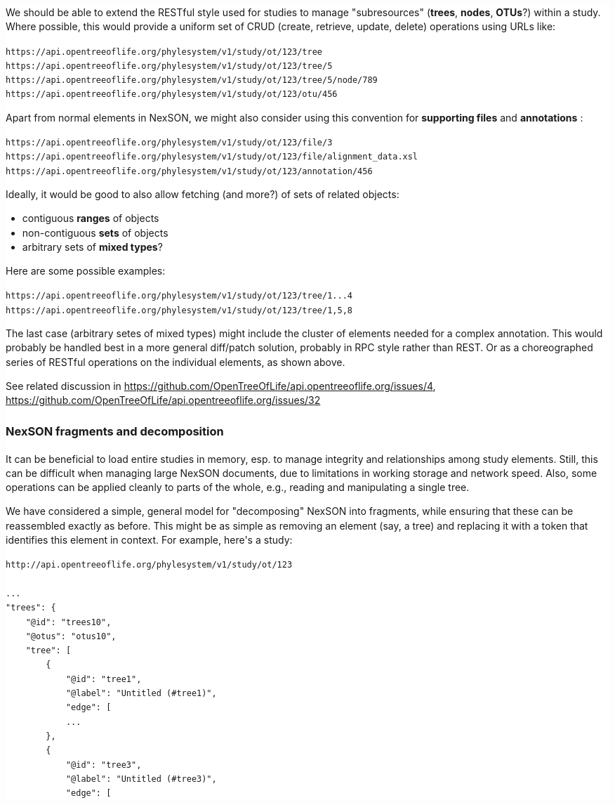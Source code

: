 We should be able to extend the RESTful style used for studies to manage
"subresources" (__trees__, __nodes__, __OTUs__?) within a study.  Where possible, this
would provide a uniform set of CRUD (create, retrieve, update,
delete) operations using URLs like:

    https://api.opentreeoflife.org/phylesystem/v1/study/ot/123/tree
    https://api.opentreeoflife.org/phylesystem/v1/study/ot/123/tree/5
    https://api.opentreeoflife.org/phylesystem/v1/study/ot/123/tree/5/node/789
    https://api.opentreeoflife.org/phylesystem/v1/study/ot/123/otu/456

Apart from normal elements in NexSON, we might also consider using this
convention for __supporting files__ and __annotations__ :

    https://api.opentreeoflife.org/phylesystem/v1/study/ot/123/file/3
    https://api.opentreeoflife.org/phylesystem/v1/study/ot/123/file/alignment_data.xsl
    https://api.opentreeoflife.org/phylesystem/v1/study/ot/123/annotation/456

Ideally, it would be good to also allow fetching (and more?) of sets of
related objects:

- contiguous __ranges__ of objects
- non-contiguous __sets__ of objects
- arbitrary sets of __mixed types__?

Here are some possible examples:

    https://api.opentreeoflife.org/phylesystem/v1/study/ot/123/tree/1...4
    https://api.opentreeoflife.org/phylesystem/v1/study/ot/123/tree/1,5,8

The last case (arbitrary setes of mixed types) might include the cluster of
elements needed for a complex annotation. This would probably be handled
best in a more general diff/patch solution, probably in RPC style rather
than REST. Or as a choreographed series of RESTful operations on the
individual elements, as shown above.

See related discussion in https://github.com/OpenTreeOfLife/api.opentreeoflife.org/issues/4, https://github.com/OpenTreeOfLife/api.opentreeoflife.org/issues/32

### NexSON fragments and decomposition

It can be beneficial to load entire studies in memory, esp. to manage
integrity and relationships among study elements. Still, this can be
difficult when managing large NexSON documents, due to limitations in
working storage and network speed. Also, some operations can be applied
cleanly to parts of the whole, e.g., reading and manipulating a single
tree. 

We have considered a simple, general model for "decomposing" NexSON into
fragments, while ensuring that these can be reassembled exactly as before. This
might be as simple as removing an element (say, a tree) and replacing it with a
token that identifies this element in context. For example, here's a study:
    
    http://api.opentreeoflife.org/phylesystem/v1/study/ot/123

    ...
    "trees": {
        "@id": "trees10", 
        "@otus": "otus10", 
        "tree": [
            {
                "@id": "tree1", 
                "@label": "Untitled (#tree1)", 
                "edge": [
                ...
            }, 
            {
                "@id": "tree3", 
                "@label": "Untitled (#tree3)", 
                "edge": [